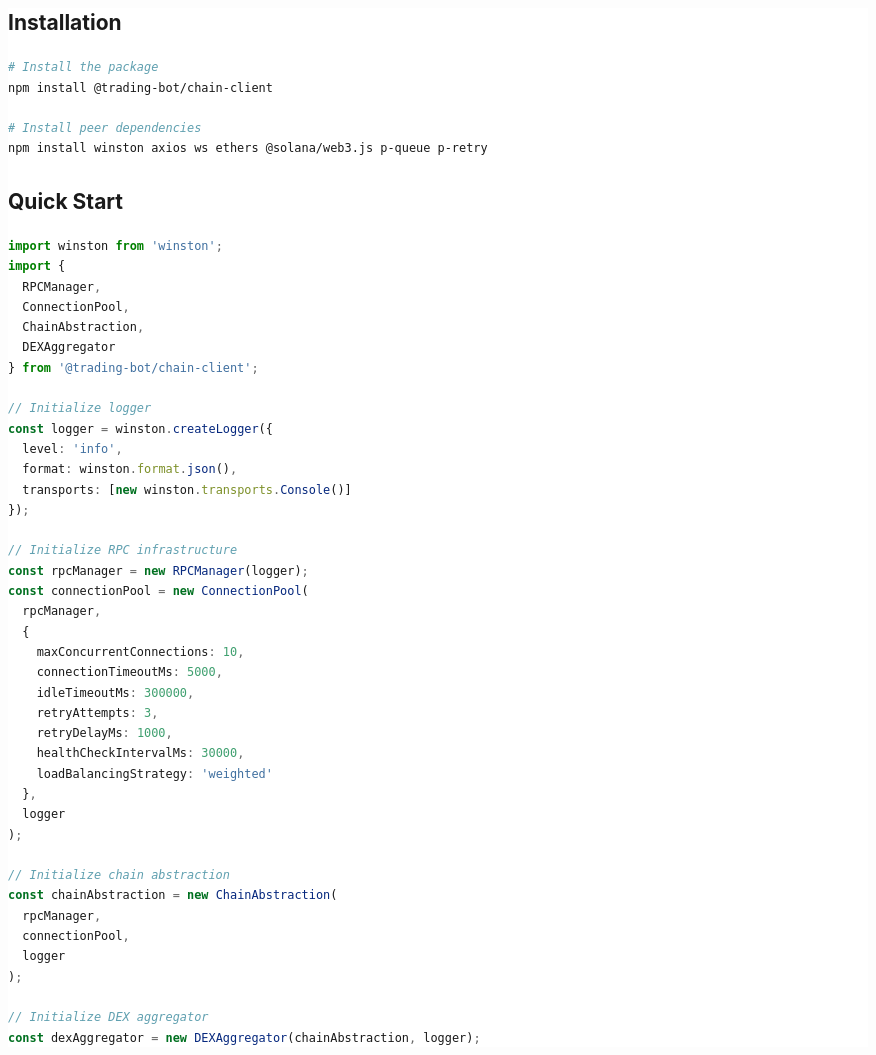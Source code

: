 ## Installation

```bash
# Install the package
npm install @trading-bot/chain-client

# Install peer dependencies
npm install winston axios ws ethers @solana/web3.js p-queue p-retry
```

## Quick Start

```typescript
import winston from 'winston';
import { 
  RPCManager, 
  ConnectionPool, 
  ChainAbstraction, 
  DEXAggregator 
} from '@trading-bot/chain-client';

// Initialize logger
const logger = winston.createLogger({
  level: 'info',
  format: winston.format.json(),
  transports: [new winston.transports.Console()]
});

// Initialize RPC infrastructure
const rpcManager = new RPCManager(logger);
const connectionPool = new ConnectionPool(
  rpcManager,
  {
    maxConcurrentConnections: 10,
    connectionTimeoutMs: 5000,
    idleTimeoutMs: 300000,
    retryAttempts: 3,
    retryDelayMs: 1000,
    healthCheckIntervalMs: 30000,
    loadBalancingStrategy: 'weighted'
  },
  logger
);

// Initialize chain abstraction
const chainAbstraction = new ChainAbstraction(
  rpcManager,
  connectionPool,
  logger
);

// Initialize DEX aggregator
const dexAggregator = new DEXAggregator(chainAbstraction, logger);
```
